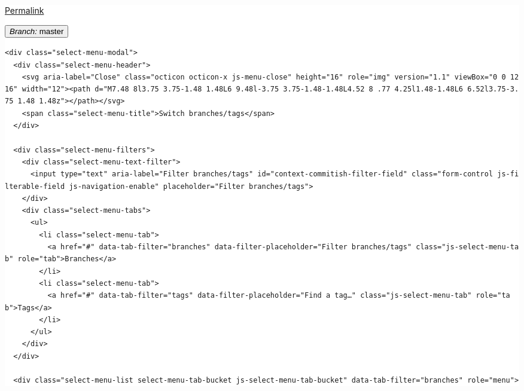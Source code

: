 </nav>

  </div>
</div>

<div class="container new-discussion-timeline experiment-repo-nav">
  <div class="repository-content">

    

<a href="/avelino/awesome-go/blob/c6dc6c69b0a0c46596538561f8931a39c32350a5/README.md" class="hidden js-permalink-shortcut" data-hotkey="y">Permalink</a>



<div class="file-navigation js-zeroclipboard-container">
  
<div class="select-menu branch-select-menu js-menu-container js-select-menu left">
  <button class="btn btn-sm select-menu-button js-menu-target css-truncate" data-hotkey="w"
    title="master"
    type="button" aria-label="Switch branches or tags" tabindex="0" aria-haspopup="true">
    <i>Branch:</i>
    <span class="js-select-button css-truncate-target">master</span>
  </button>

  <div class="select-menu-modal-holder js-menu-content js-navigation-container" data-pjax aria-hidden="true">

    <div class="select-menu-modal">
      <div class="select-menu-header">
        <svg aria-label="Close" class="octicon octicon-x js-menu-close" height="16" role="img" version="1.1" viewBox="0 0 12 16" width="12"><path d="M7.48 8l3.75 3.75-1.48 1.48L6 9.48l-3.75 3.75-1.48-1.48L4.52 8 .77 4.25l1.48-1.48L6 6.52l3.75-3.75 1.48 1.48z"></path></svg>
        <span class="select-menu-title">Switch branches/tags</span>
      </div>

      <div class="select-menu-filters">
        <div class="select-menu-text-filter">
          <input type="text" aria-label="Filter branches/tags" id="context-commitish-filter-field" class="form-control js-filterable-field js-navigation-enable" placeholder="Filter branches/tags">
        </div>
        <div class="select-menu-tabs">
          <ul>
            <li class="select-menu-tab">
              <a href="#" data-tab-filter="branches" data-filter-placeholder="Filter branches/tags" class="js-select-menu-tab" role="tab">Branches</a>
            </li>
            <li class="select-menu-tab">
              <a href="#" data-tab-filter="tags" data-filter-placeholder="Find a tag…" class="js-select-menu-tab" role="tab">Tags</a>
            </li>
          </ul>
        </div>
      </div>

      <div class="select-menu-list select-menu-tab-bucket js-select-menu-tab-bucket" data-tab-filter="branches" role="menu">
